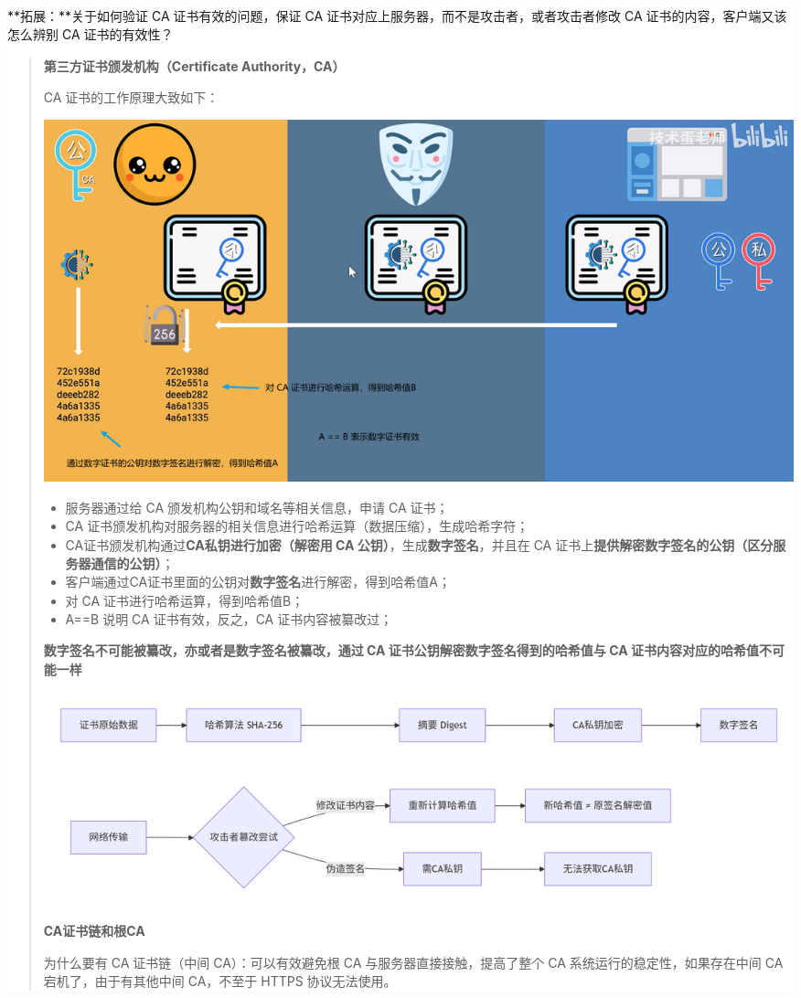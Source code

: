 

**拓展：**关于如何验证 CA 证书有效的问题，保证 CA 证书对应上服务器，而不是攻击者，或者攻击者修改 CA 证书的内容，客户端又该怎么辨别 CA 证书的有效性？

> **第三方证书颁发机构（Certificate Authority，CA）**
>
> CA 证书的工作原理大致如下：
>
> <center>
>   <img src = "./img/CA_原理.png">
> </center>
>
> - 服务器通过给 CA 颁发机构公钥和域名等相关信息，申请 CA 证书；
> - CA 证书颁发机构对服务器的相关信息进行哈希运算（数据压缩），生成哈希字符；
> - CA证书颁发机构通过**CA私钥进行加密（解密用 CA 公钥）**，生成**数字签名**，并且在 CA 证书上**提供解密数字签名的公钥（区分服务器通信的公钥）**；
> - 客户端通过CA证书里面的公钥对**数字签名**进行解密，得到哈希值A；
> - 对 CA 证书进行哈希运算，得到哈希值B；
> - A==B 说明 CA 证书有效，反之，CA 证书内容被纂改过；
>
> **数字签名不可能被纂改，亦或者是数字签名被纂改，通过 CA 证书公钥解密数字签名得到的哈希值与 CA 证书内容对应的哈希值不可能一样**
>
> <center>
>   <img src = "./img/数字签名防纂改.png">
> </center>
>
> **CA证书链和根CA**
>
> 为什么要有 CA 证书链（中间 CA）：可以有效避免根 CA 与服务器直接接触，提高了整个 CA 系统运行的稳定性，如果存在中间 CA 宕机了，由于有其他中间 CA，不至于 HTTPS 协议无法使用。
>
> <center>